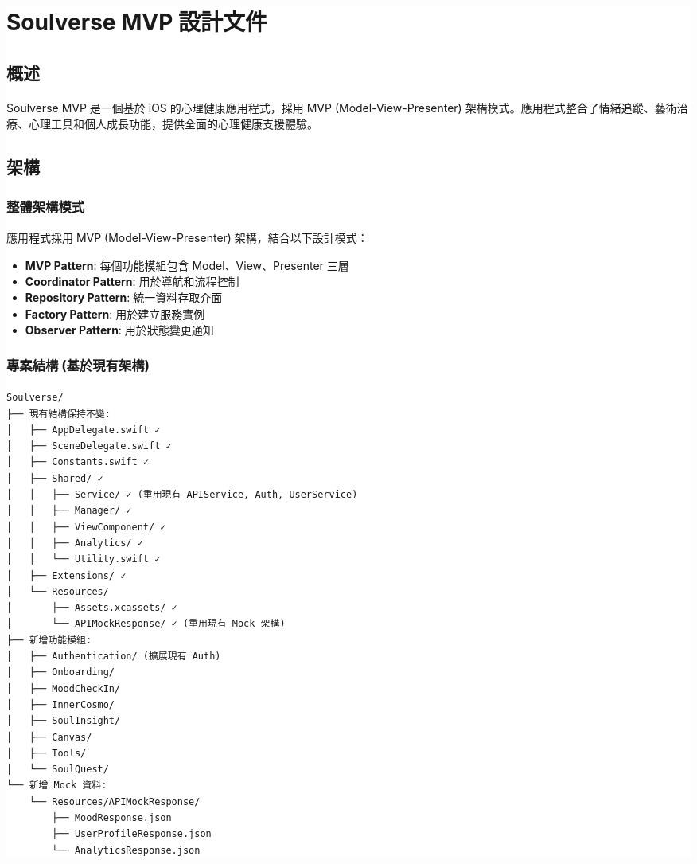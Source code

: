 # Soulverse MVP 設計文件

## 概述

Soulverse MVP 是一個基於 iOS 的心理健康應用程式，採用 MVP (Model-View-Presenter) 架構模式。應用程式整合了情緒追蹤、藝術治療、心理工具和個人成長功能，提供全面的心理健康支援體驗。

## 架構

### 整體架構模式

應用程式採用 MVP (Model-View-Presenter) 架構，結合以下設計模式：

- **MVP Pattern**: 每個功能模組包含 Model、View、Presenter 三層
- **Coordinator Pattern**: 用於導航和流程控制
- **Repository Pattern**: 統一資料存取介面
- **Factory Pattern**: 用於建立服務實例
- **Observer Pattern**: 用於狀態變更通知

### 專案結構 (基於現有架構)

```
Soulverse/
├── 現有結構保持不變:
│   ├── AppDelegate.swift ✓
│   ├── SceneDelegate.swift ✓
│   ├── Constants.swift ✓
│   ├── Shared/ ✓
│   │   ├── Service/ ✓ (重用現有 APIService, Auth, UserService)
│   │   ├── Manager/ ✓
│   │   ├── ViewComponent/ ✓
│   │   ├── Analytics/ ✓
│   │   └── Utility.swift ✓
│   ├── Extensions/ ✓
│   └── Resources/
│       ├── Assets.xcassets/ ✓
│       └── APIMockResponse/ ✓ (重用現有 Mock 架構)
├── 新增功能模組:
│   ├── Authentication/ (擴展現有 Auth)
│   ├── Onboarding/
│   ├── MoodCheckIn/
│   ├── InnerCosmo/
│   ├── SoulInsight/
│   ├── Canvas/
│   ├── Tools/
│   └── SoulQuest/
└── 新增 Mock 資料:
    └── Resources/APIMockResponse/
        ├── MoodResponse.json
        ├── UserProfileResponse.json
        └── AnalyticsResponse.json
```

